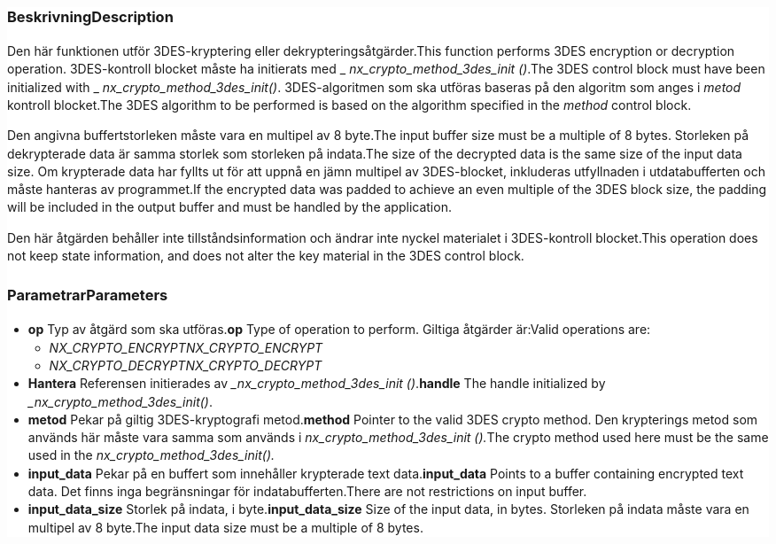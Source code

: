 ### <a name="description"></a><span data-ttu-id="c23c4-270">Beskrivning</span><span class="sxs-lookup"><span data-stu-id="c23c4-270">Description</span></span>

<span data-ttu-id="c23c4-271">Den här funktionen utför 3DES-kryptering eller dekrypteringsåtgärder.</span><span class="sxs-lookup"><span data-stu-id="c23c4-271">This function performs 3DES encryption or decryption operation.</span></span> <span data-ttu-id="c23c4-272">3DES-kontroll blocket måste ha initierats med _ *nx_crypto_method_3des_init ()*.</span><span class="sxs-lookup"><span data-stu-id="c23c4-272">The 3DES control block must have been initialized with _ *nx_crypto_method_3des_init()*.</span></span> <span data-ttu-id="c23c4-273">3DES-algoritmen som ska utföras baseras på den algoritm som anges i *metod* kontroll blocket.</span><span class="sxs-lookup"><span data-stu-id="c23c4-273">The 3DES algorithm to be performed is based on the algorithm specified in the *method* control block.</span></span>

<span data-ttu-id="c23c4-274">Den angivna buffertstorleken måste vara en multipel av 8 byte.</span><span class="sxs-lookup"><span data-stu-id="c23c4-274">The input buffer size must be a multiple of 8 bytes.</span></span> <span data-ttu-id="c23c4-275">Storleken på dekrypterade data är samma storlek som storleken på indata.</span><span class="sxs-lookup"><span data-stu-id="c23c4-275">The size of the decrypted data is the same size of the input data size.</span></span> <span data-ttu-id="c23c4-276">Om krypterade data har fyllts ut för att uppnå en jämn multipel av 3DES-blocket, inkluderas utfyllnaden i utdatabufferten och måste hanteras av programmet.</span><span class="sxs-lookup"><span data-stu-id="c23c4-276">If the encrypted data was padded to achieve an even multiple of the 3DES block size, the padding will be included in the output buffer and must be handled by the application.</span></span>

<span data-ttu-id="c23c4-277">Den här åtgärden behåller inte tillståndsinformation och ändrar inte nyckel materialet i 3DES-kontroll blocket.</span><span class="sxs-lookup"><span data-stu-id="c23c4-277">This operation does not keep state information, and does not alter the key material in the 3DES control block.</span></span>

### <a name="parameters"></a><span data-ttu-id="c23c4-278">Parametrar</span><span class="sxs-lookup"><span data-stu-id="c23c4-278">Parameters</span></span>

- <span data-ttu-id="c23c4-279">**op** Typ av åtgärd som ska utföras.</span><span class="sxs-lookup"><span data-stu-id="c23c4-279">**op** Type of operation to perform.</span></span> <span data-ttu-id="c23c4-280">Giltiga åtgärder är:</span><span class="sxs-lookup"><span data-stu-id="c23c4-280">Valid operations are:</span></span>
  - <span data-ttu-id="c23c4-281">*NX_CRYPTO_ENCRYPT*</span><span class="sxs-lookup"><span data-stu-id="c23c4-281">*NX_CRYPTO_ENCRYPT*</span></span>
  - <span data-ttu-id="c23c4-282">*NX_CRYPTO_DECRYPT*</span><span class="sxs-lookup"><span data-stu-id="c23c4-282">*NX_CRYPTO_DECRYPT*</span></span>
- <span data-ttu-id="c23c4-283">**Hantera** Referensen initierades av *_nx_crypto_method_3des_init ()*.</span><span class="sxs-lookup"><span data-stu-id="c23c4-283">**handle** The handle initialized by *_nx_crypto_method_3des_init()*.</span></span>
- <span data-ttu-id="c23c4-284">**metod** Pekar på giltig 3DES-kryptografi metod.</span><span class="sxs-lookup"><span data-stu-id="c23c4-284">**method** Pointer to the valid 3DES crypto method.</span></span> <span data-ttu-id="c23c4-285">Den krypterings metod som används här måste vara samma som används i *nx_crypto_method_3des_init ().*</span><span class="sxs-lookup"><span data-stu-id="c23c4-285">The crypto method used here must be the same used in the *nx_crypto_method_3des_init().*</span></span>
- <span data-ttu-id="c23c4-286">**input_data** Pekar på en buffert som innehåller krypterade text data.</span><span class="sxs-lookup"><span data-stu-id="c23c4-286">**input_data** Points to a buffer containing encrypted text data.</span></span>
<span data-ttu-id="c23c4-287">Det finns inga begränsningar för indatabufferten.</span><span class="sxs-lookup"><span data-stu-id="c23c4-287">There are not restrictions on input buffer.</span></span>
- <span data-ttu-id="c23c4-288">**input_data_size** Storlek på indata, i byte.</span><span class="sxs-lookup"><span data-stu-id="c23c4-288">**input_data_size** Size of the input data, in bytes.</span></span> <span data-ttu-id="c23c4-289">Storleken på indata måste vara en multipel av 8 byte.</span><span class="sxs-lookup"><span data-stu-id="c23c4-289">The input data size must be a multiple of 8 bytes.</span></span>
